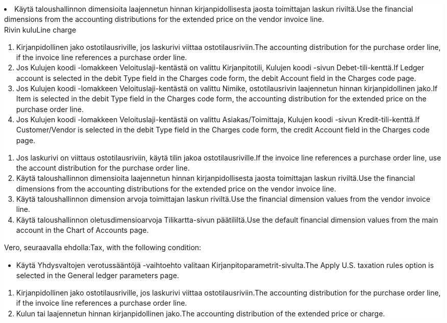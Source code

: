<li><span data-ttu-id="29c8e-164">Käytä taloushallinnon dimensioita laajennetun hinnan kirjanpidollisesta jaosta toimittajan laskun riviltä.</span><span class="sxs-lookup"><span data-stu-id="29c8e-164">Use the financial dimensions from the accounting distributions for the extended price on the vendor invoice line.</span></span></li>
</ol></td>
</tr>
<tr class="odd">
<td><span data-ttu-id="29c8e-165">Rivin kulu</span><span class="sxs-lookup"><span data-stu-id="29c8e-165">Line charge</span></span></td>
<td><ol>
<li><span data-ttu-id="29c8e-166">Kirjanpidollinen jako ostotilausriville, jos laskurivi viittaa ostotilausriviin.</span><span class="sxs-lookup"><span data-stu-id="29c8e-166">The accounting distribution for the purchase order line, if the invoice line references a purchase order line.</span></span></li>
<li><span data-ttu-id="29c8e-167">Jos Kulujen koodi -lomakkeen Veloituslaji-kentästä on valittu Kirjanpitotili, Kulujen koodi -sivun Debet-tili-kenttä.</span><span class="sxs-lookup"><span data-stu-id="29c8e-167">If Ledger account is selected in the debit Type field in the Charges code form, the debit Account field in the Charges code page.</span></span></li>
<li><span data-ttu-id="29c8e-168">Jos Kulujen koodi -lomakkeen Veloituslaji-kentästä on valittu Nimike, ostotilausrivin laajennetun hinnan kirjanpidollinen jako.</span><span class="sxs-lookup"><span data-stu-id="29c8e-168">If Item is selected in the debit Type field in the Charges code form, the accounting distribution for the extended price on the purchase order line.</span></span></li>
<li><span data-ttu-id="29c8e-169">Jos Kulujen koodi -lomakkeen Veloituslaji-kentästä on valittu Asiakas/Toimittaja, Kulujen koodi -sivun Kredit-tili-kenttä.</span><span class="sxs-lookup"><span data-stu-id="29c8e-169">If Customer/Vendor is selected in the debit Type field in the Charges code form, the credit Account field in the Charges code page.</span></span></li>
</ol></td>
<td><ol>
<li><span data-ttu-id="29c8e-170">Jos laskurivi on viittaus ostotilausriviin, käytä tilin jakoa ostotilausriville.</span><span class="sxs-lookup"><span data-stu-id="29c8e-170">If the invoice line references a purchase order line, use the account distribution for the purchase order line.</span></span></li>
<li><span data-ttu-id="29c8e-171">Käytä taloushallinnon dimensioita laajennetun hinnan kirjanpidollisesta jaosta toimittajan laskun riviltä.</span><span class="sxs-lookup"><span data-stu-id="29c8e-171">Use the financial dimensions from the accounting distributions for the extended price on the vendor invoice line.</span></span></li>
<li><span data-ttu-id="29c8e-172">Käytä taloushallinnon dimension arvoja toimittajan laskun riviltä.</span><span class="sxs-lookup"><span data-stu-id="29c8e-172">Use the financial dimension values from the vendor invoice line.</span></span></li>
<li><span data-ttu-id="29c8e-173">Käytä taloushallinnon oletusdimensioarvoja Tilikartta-sivun päätililtä.</span><span class="sxs-lookup"><span data-stu-id="29c8e-173">Use the default financial dimension values from the main account in the Chart of Accounts page.</span></span></li>
</ol></td>
</tr>
<tr class="even">
<td><span data-ttu-id="29c8e-174">Vero, seuraavalla ehdolla:</span><span class="sxs-lookup"><span data-stu-id="29c8e-174">Tax, with the following condition:</span></span>
<ul>
<li><span data-ttu-id="29c8e-175">Käytä Yhdysvaltojen verotussääntöjä -vaihtoehto valitaan Kirjanpitoparametrit-sivulta.</span><span class="sxs-lookup"><span data-stu-id="29c8e-175">The Apply U.S. taxation rules option is selected in the General ledger parameters page.</span></span></li>
</ul></td>
<td><ol>
<li><span data-ttu-id="29c8e-176">Kirjanpidollinen jako ostotilausriville, jos laskurivi viittaa ostotilausriviin.</span><span class="sxs-lookup"><span data-stu-id="29c8e-176">The accounting distribution for the purchase order line, if the invoice line references a purchase order line.</span></span></li>
<li><span data-ttu-id="29c8e-177">Kulun tai laajennetun hinnan kirjanpidollinen jako.</span><span class="sxs-lookup"><span data-stu-id="29c8e-177">The accounting distribution of the extended price or charge.</span></span></li>
</ol></td>
<td><ol>
